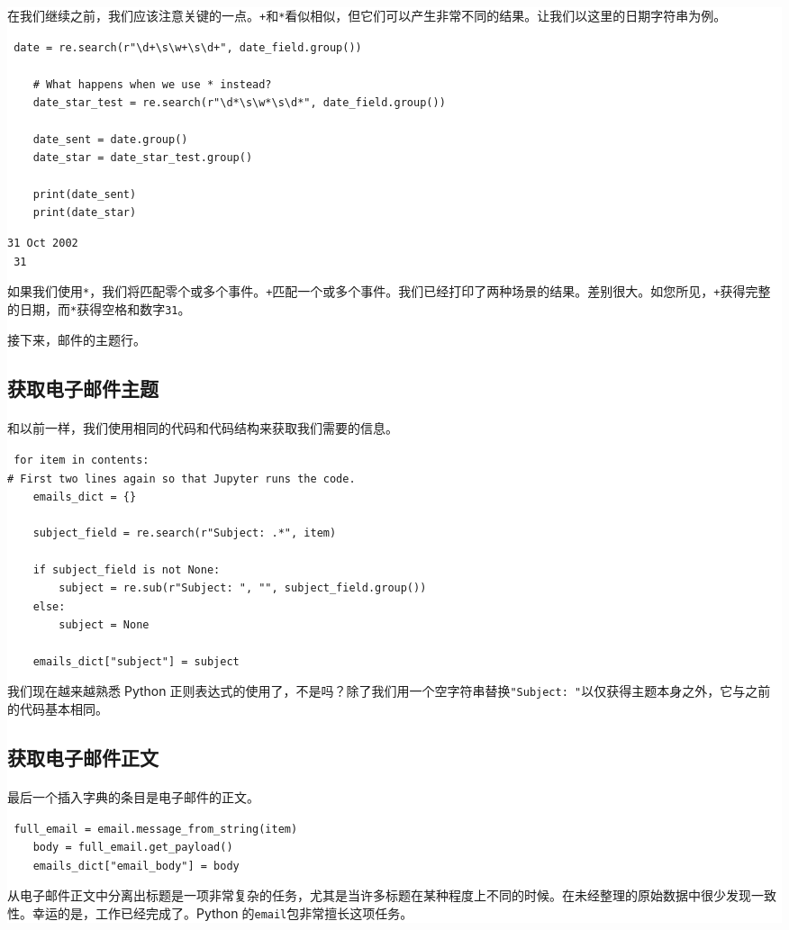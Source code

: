 在我们继续之前，我们应该注意关键的一点。`+`和`*`看似相似，但它们可以产生非常不同的结果。让我们以这里的日期字符串为例。

```
 date = re.search(r"\d+\s\w+\s\d+", date_field.group())

    # What happens when we use * instead?
    date_star_test = re.search(r"\d*\s\w*\s\d*", date_field.group())

    date_sent = date.group()
    date_star = date_star_test.group()

    print(date_sent)
    print(date_star)
```

```
31 Oct 2002
 31 
```

如果我们使用`*`，我们将匹配零个或多个事件。`+`匹配一个或多个事件。我们已经打印了两种场景的结果。差别很大。如您所见，`+`获得完整的日期，而`*`获得空格和数字`31`。

接下来，邮件的主题行。

## 获取电子邮件主题

和以前一样，我们使用相同的代码和代码结构来获取我们需要的信息。

```
 for item in contents:
# First two lines again so that Jupyter runs the code.
    emails_dict = {}

    subject_field = re.search(r"Subject: .*", item)

    if subject_field is not None:
        subject = re.sub(r"Subject: ", "", subject_field.group())
    else:
        subject = None

    emails_dict["subject"] = subject
```

我们现在越来越熟悉 Python 正则表达式的使用了，不是吗？除了我们用一个空字符串替换`"Subject: "`以仅获得主题本身之外，它与之前的代码基本相同。

## 获取电子邮件正文

最后一个插入字典的条目是电子邮件的正文。

```
 full_email = email.message_from_string(item)
    body = full_email.get_payload()
    emails_dict["email_body"] = body
```

从电子邮件正文中分离出标题是一项非常复杂的任务，尤其是当许多标题在某种程度上不同的时候。在未经整理的原始数据中很少发现一致性。幸运的是，工作已经完成了。Python 的`email`包非常擅长这项任务。

